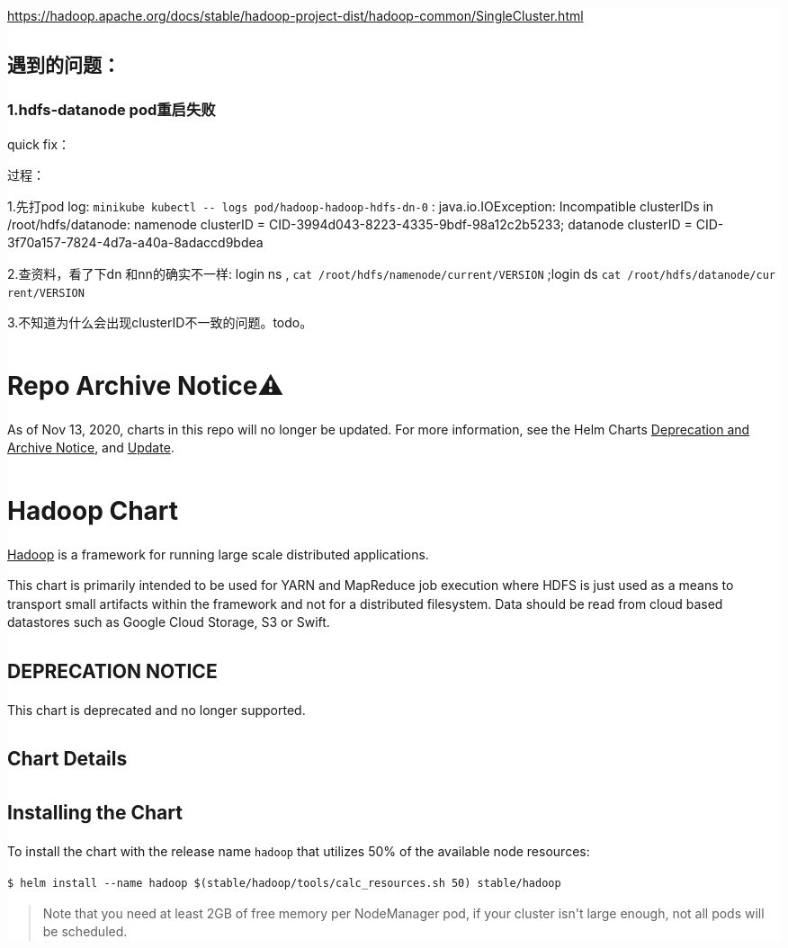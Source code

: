 https://hadoop.apache.org/docs/stable/hadoop-project-dist/hadoop-common/SingleCluster.html  
## 遇到的问题：
### 1.hdfs-datanode pod重启失败  
quick fix：



过程：

1.先打pod log: `minikube kubectl -- logs pod/hadoop-hadoop-hdfs-dn-0` : java.io.IOException: Incompatible clusterIDs in /root/hdfs/datanode: namenode clusterID = CID-3994d043-8223-4335-9bdf-98a12c2b5233; datanode clusterID = CID-3f70a157-7824-4d7a-a40a-8adaccd9bdea

2.查资料，看了下dn 和nn的确实不一样: login ns , `cat /root/hdfs/namenode/current/VERSION`  ;login ds `cat /root/hdfs/datanode/current/VERSION`  

3.不知道为什么会出现clusterID不一致的问题。todo。  

# Repo Archive Notice⚠️ 

As of Nov 13, 2020, charts in this repo will no longer be updated.
For more information, see the Helm Charts [Deprecation and Archive Notice](https://github.com/helm/charts#%EF%B8%8F-deprecation-and-archive-notice), and [Update](https://helm.sh/blog/charts-repo-deprecation/).

# Hadoop Chart

[Hadoop](https://hadoop.apache.org/) is a framework for running large scale distributed applications.

This chart is primarily intended to be used for YARN and MapReduce job execution where HDFS is just used as a means to transport small artifacts within the framework and not for a distributed filesystem. Data should be read from cloud based datastores such as Google Cloud Storage, S3 or Swift.

## DEPRECATION NOTICE

This chart is deprecated and no longer supported.

## Chart Details

## Installing the Chart

To install the chart with the release name `hadoop` that utilizes 50% of the available node resources:

```
$ helm install --name hadoop $(stable/hadoop/tools/calc_resources.sh 50) stable/hadoop
```

> Note that you need at least 2GB of free memory per NodeManager pod, if your cluster isn't large enough, not all pods will be scheduled.
